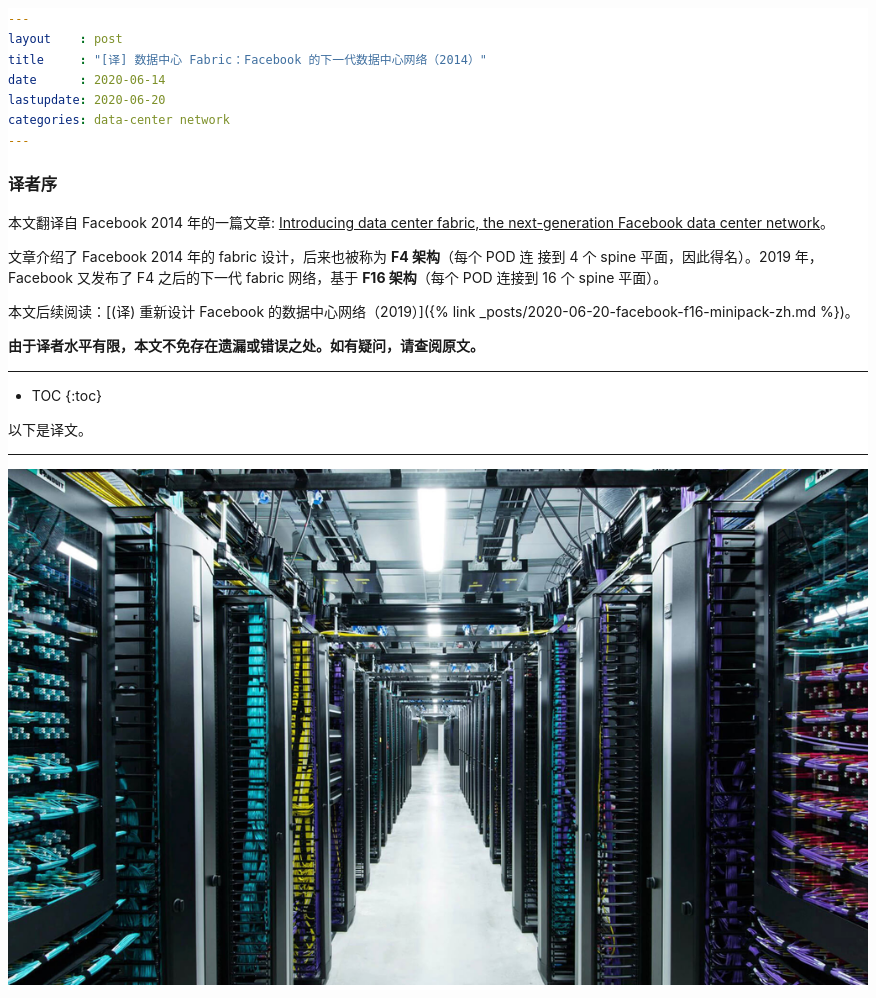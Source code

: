 ```yaml
---
layout    : post
title     : "[译] 数据中心 Fabric：Facebook 的下一代数据中心网络（2014）"
date      : 2020-06-14
lastupdate: 2020-06-20
categories: data-center network
---
```


### 译者序

本文翻译自 Facebook 2014 年的一篇文章: [Introducing data center fabric, the
next-generation Facebook data center network](https://engineering.fb.com/production-engineering/introducing-data-center-fabric-the-next-generation-facebook-data-center-network/)。

文章介绍了 Facebook 2014 年的 fabric 设计，后来也被称为 **F4 架构**（每个 POD 连
接到 4 个 spine 平面，因此得名）。2019 年，Facebook 又发布了 F4 之后的下一代
fabric 网络，基于 **F16 架构**（每个 POD 连接到 16 个 spine 平面）。

本文后续阅读：[(译) 重新设计 Facebook 的数据中心网络（2019）]({% link _posts/2020-06-20-facebook-f16-minipack-zh.md %})。

**由于译者水平有限，本文不免存在遗漏或错误之处。如有疑问，请查阅原文。**

----

* TOC
{:toc}

以下是译文。

----

<p align="center"><img src="/assets/img/facebook-f4/data-center-shot.jpg" width="100%" height="100%"></p>
